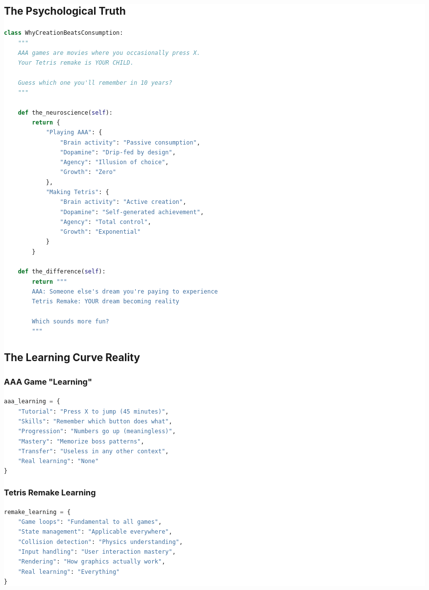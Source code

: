## The Psychological Truth

```python
class WhyCreationBeatsConsumption:
    """
    AAA games are movies where you occasionally press X.
    Your Tetris remake is YOUR CHILD.
    
    Guess which one you'll remember in 10 years?
    """
    
    def the_neuroscience(self):
        return {
            "Playing AAA": {
                "Brain activity": "Passive consumption",
                "Dopamine": "Drip-fed by design",
                "Agency": "Illusion of choice",
                "Growth": "Zero"
            },
            "Making Tetris": {
                "Brain activity": "Active creation",
                "Dopamine": "Self-generated achievement",
                "Agency": "Total control",
                "Growth": "Exponential"
            }
        }
    
    def the_difference(self):
        return """
        AAA: Someone else's dream you're paying to experience
        Tetris Remake: YOUR dream becoming reality
        
        Which sounds more fun?
        """
```

## The Learning Curve Reality

### AAA Game "Learning"
```python
aaa_learning = {
    "Tutorial": "Press X to jump (45 minutes)",
    "Skills": "Remember which button does what",
    "Progression": "Numbers go up (meaningless)",
    "Mastery": "Memorize boss patterns",
    "Transfer": "Useless in any other context",
    "Real learning": "None"
}
```

### Tetris Remake Learning
```python
remake_learning = {
    "Game loops": "Fundamental to all games",
    "State management": "Applicable everywhere",
    "Collision detection": "Physics understanding",
    "Input handling": "User interaction mastery",
    "Rendering": "How graphics actually work",
    "Real learning": "Everything"
}
```
